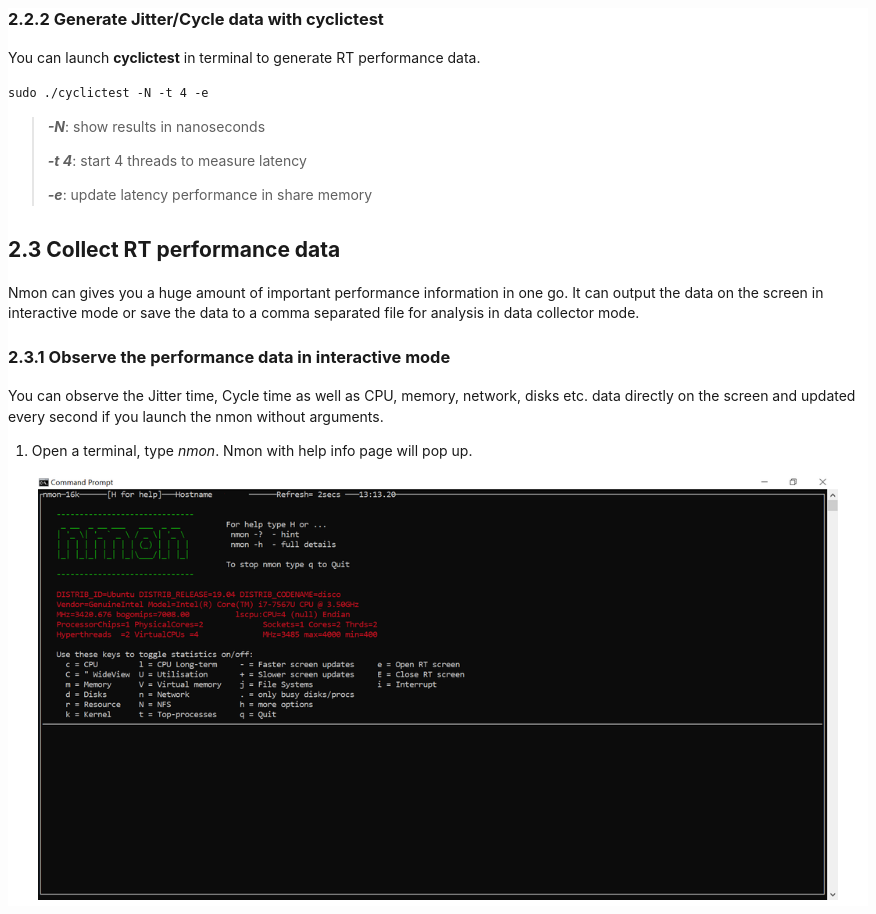 ### <a name="2.2.2"/>2.2.2 Generate Jitter/Cycle data with cyclictest

You can launch **cyclictest** in terminal to generate RT performance data.

```Shell
sudo ./cyclictest -N -t 4 -e
```
>
> ***-N***: show results in nanoseconds
>
> ***-t 4***: start 4 threads to measure latency
>
> ***-e***: update latency performance in share memory

## <a name="2.3"/>2.3 Collect RT performance data

Nmon can gives you a huge amount of important performance information in one go. It can output the data on the screen in interactive mode or save the data to a comma separated file for analysis in data collector mode.

### <a name="2.3.1"/>2.3.1 Observe the performance data in interactive mode

You can observe the Jitter time, Cycle time as well as CPU, memory, network, disks etc. data directly on the screen and updated every second if you launch the nmon without arguments.

1. Open a terminal, type *nmon*. Nmon with help info page will pop up.

<div style="width: 100%; text-align: center;"><img src="./doc/images/image1.png" style="width: 800px"></img></div>
